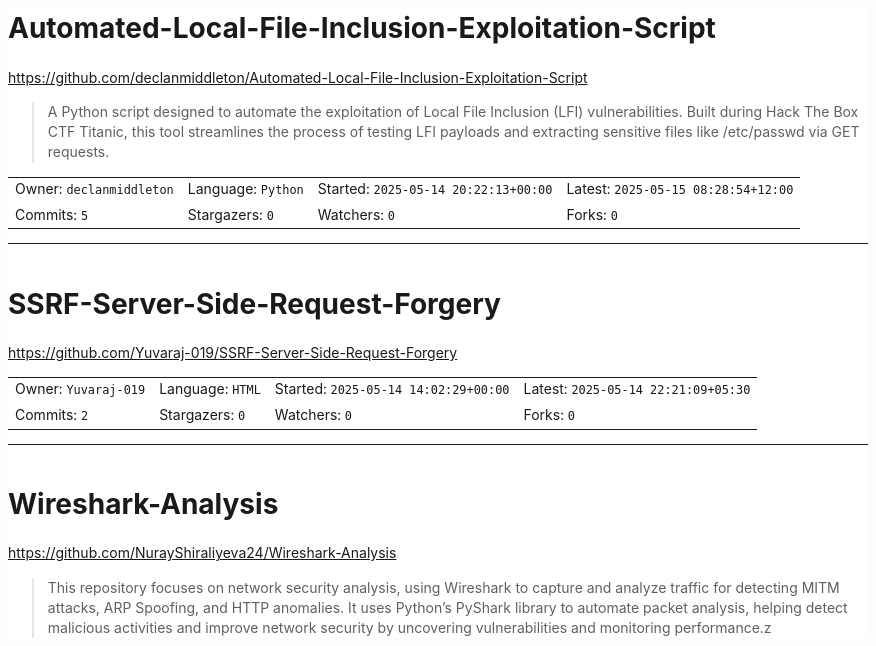 
# Automated-Local-File-Inclusion-Exploitation-Script

https://github.com/declanmiddleton/Automated-Local-File-Inclusion-Exploitation-Script
<blockquote>
A Python script designed to automate the exploitation of Local File Inclusion (LFI) vulnerabilities. Built during Hack The Box CTF Titanic, this tool streamlines the process of testing LFI payloads and extracting sensitive files like /etc/passwd via GET requests.
</blockquote>

<table><tr>
<tr><td>Owner: <code>declanmiddleton</code></td>
    <td>Language: <code>Python</code></td>
    <td>Started: <code>2025-05-14 20:22:13+00:00</code></td>
    <td>Latest: <code>2025-05-15 08:28:54+12:00</code></td></tr>
<tr><td>Commits: <code>5</code></td>
    <td>Stargazers: <code>0</code></td>
    <td>Watchers: <code>0</code></td>
    <td>Forks: <code>0</code></td></tr>
</table>

---

# SSRF-Server-Side-Request-Forgery

https://github.com/Yuvaraj-019/SSRF-Server-Side-Request-Forgery
<blockquote>
<no description>
</blockquote>

<table><tr>
<tr><td>Owner: <code>Yuvaraj-019</code></td>
    <td>Language: <code>HTML</code></td>
    <td>Started: <code>2025-05-14 14:02:29+00:00</code></td>
    <td>Latest: <code>2025-05-14 22:21:09+05:30</code></td></tr>
<tr><td>Commits: <code>2</code></td>
    <td>Stargazers: <code>0</code></td>
    <td>Watchers: <code>0</code></td>
    <td>Forks: <code>0</code></td></tr>
</table>

---

# Wireshark-Analysis

https://github.com/NurayShiraliyeva24/Wireshark-Analysis
<blockquote>
This repository focuses on network security analysis, using Wireshark to capture and analyze traffic for detecting MITM attacks, ARP Spoofing, and HTTP anomalies. It uses Python’s PyShark library to automate packet analysis, helping detect malicious activities and improve network security by uncovering vulnerabilities and monitoring performance.z
</blockquote>
